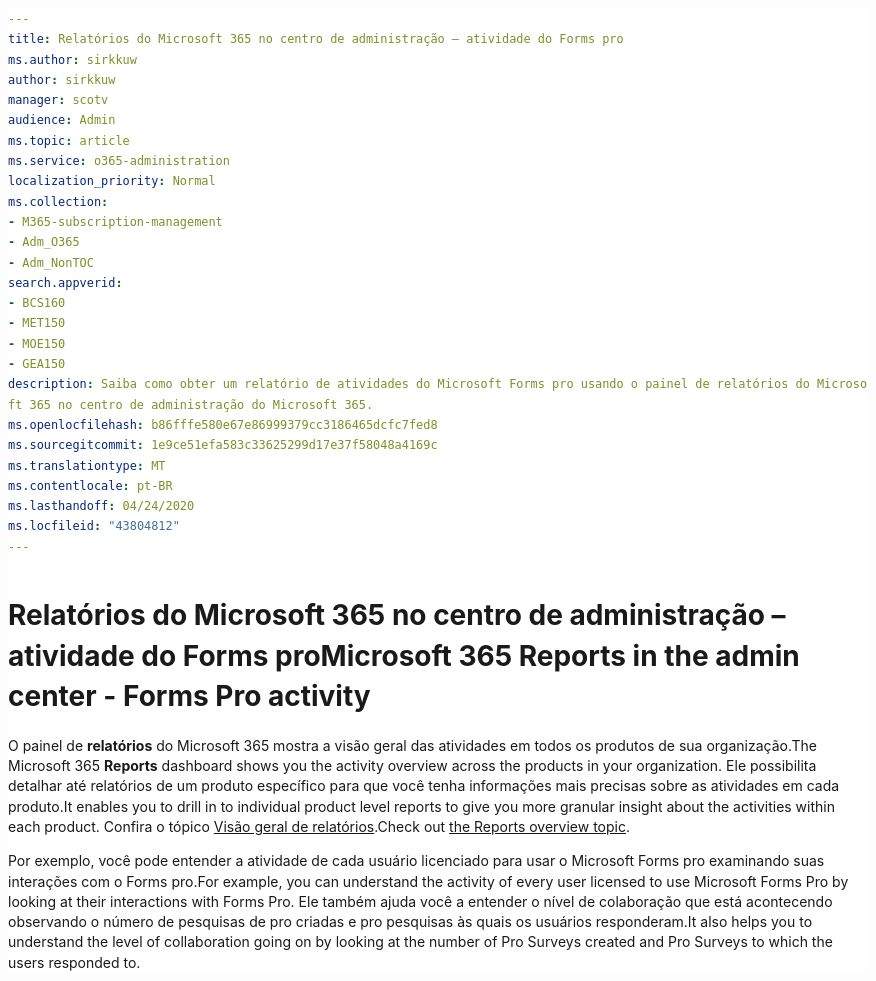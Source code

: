 ```yaml
---
title: Relatórios do Microsoft 365 no centro de administração – atividade do Forms pro
ms.author: sirkkuw
author: sirkkuw
manager: scotv
audience: Admin
ms.topic: article
ms.service: o365-administration
localization_priority: Normal
ms.collection:
- M365-subscription-management
- Adm_O365
- Adm_NonTOC
search.appverid:
- BCS160
- MET150
- MOE150
- GEA150
description: Saiba como obter um relatório de atividades do Microsoft Forms pro usando o painel de relatórios do Microsoft 365 no centro de administração do Microsoft 365.
ms.openlocfilehash: b86fffe580e67e86999379cc3186465dcfc7fed8
ms.sourcegitcommit: 1e9ce51efa583c33625299d17e37f58048a4169c
ms.translationtype: MT
ms.contentlocale: pt-BR
ms.lasthandoff: 04/24/2020
ms.locfileid: "43804812"
---
```

# <a name="microsoft-365-reports-in-the-admin-center---forms-pro-activity"></a><span data-ttu-id="a06c9-103">Relatórios do Microsoft 365 no centro de administração – atividade do Forms pro</span><span class="sxs-lookup"><span data-stu-id="a06c9-103">Microsoft 365 Reports in the admin center - Forms Pro activity</span></span>

<span data-ttu-id="a06c9-104">O painel de **relatórios** do Microsoft 365 mostra a visão geral das atividades em todos os produtos de sua organização.</span><span class="sxs-lookup"><span data-stu-id="a06c9-104">The Microsoft 365 **Reports** dashboard shows you the activity overview across the products in your organization.</span></span> <span data-ttu-id="a06c9-105">Ele possibilita detalhar até relatórios de um produto específico para que você tenha informações mais precisas sobre as atividades em cada produto.</span><span class="sxs-lookup"><span data-stu-id="a06c9-105">It enables you to drill in to individual product level reports to give you more granular insight about the activities within each product.</span></span> <span data-ttu-id="a06c9-106">Confira o tópico [Visão geral de relatórios](activity-reports.md).</span><span class="sxs-lookup"><span data-stu-id="a06c9-106">Check out [the Reports overview topic](activity-reports.md).</span></span>
  
<span data-ttu-id="a06c9-107">Por exemplo, você pode entender a atividade de cada usuário licenciado para usar o Microsoft Forms pro examinando suas interações com o Forms pro.</span><span class="sxs-lookup"><span data-stu-id="a06c9-107">For example, you can understand the activity of every user licensed to use Microsoft Forms Pro by looking at their interactions with Forms Pro.</span></span> <span data-ttu-id="a06c9-108">Ele também ajuda você a entender o nível de colaboração que está acontecendo observando o número de pesquisas de pro criadas e pro pesquisas às quais os usuários responderam.</span><span class="sxs-lookup"><span data-stu-id="a06c9-108">It also helps you to understand the level of collaboration going on by looking at the number of Pro Surveys created and Pro Surveys to which the users responded to.</span></span> 
  